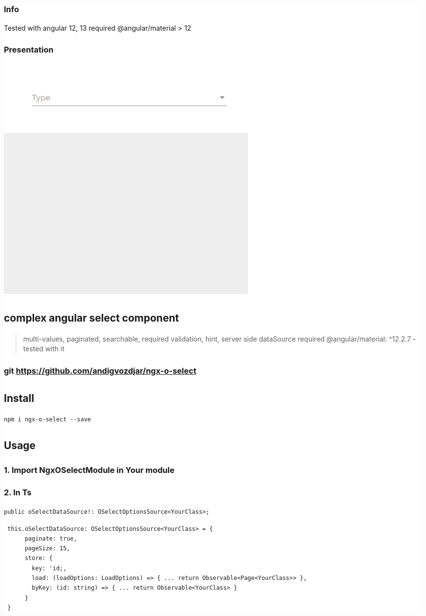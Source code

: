 ### Info

Tested with angular 12, 13
required @angular/material > 12

### Presentation
![Gif presentation](https://raw.githubusercontent.com/andigvozdjar/ngx-o-select/master/projects/ngx-o-select/src/assets/select-presentation.gif)

## complex angular select component

> multi-values, paginated, searchable, required validation, hint, server side dataSource
> required @angular/material: ^12.2.7 - tested with it

### git https://github.com/andigvozdjar/ngx-o-select
## Install

```
npm i ngx-o-select --save
```

## Usage

### 1. Import NgxOSelectModule in Your module

### 2. In Ts
```
public oSelectDataSource!: OSelectOptionsSource<YourClass>;
```
```
 this.oSelectDataSource: OSelectOptionsSource<YourClass> = {
      paginate: true,
      pageSize: 15,
      store: {
        key: 'id;,
        load: (loadOptions: LoadOptions) => { ... return Observable<Page<YourClass>> },
        byKey: (id: string) => { ... return Observable<YourClass> }
      }
 }
```